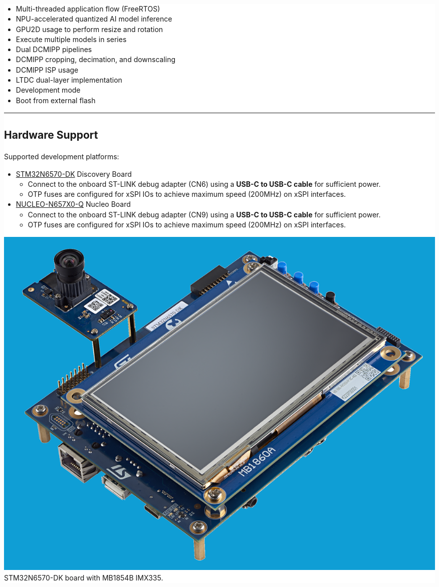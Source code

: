- Multi-threaded application flow (FreeRTOS)
- NPU-accelerated quantized AI model inference
- GPU2D usage to perform resize and rotation
- Execute multiple models in series
- Dual DCMIPP pipelines
- DCMIPP cropping, decimation, and downscaling
- DCMIPP ISP usage
- LTDC dual-layer implementation
- Development mode
- Boot from external flash

---

## Hardware Support

Supported development platforms:

- [STM32N6570-DK](https://www.st.com/en/evaluation-tools/stm32n6570-dk.html) Discovery Board
  - Connect to the onboard ST-LINK debug adapter (CN6) using a __USB-C to USB-C cable__ for sufficient power.
  - OTP fuses are configured for xSPI IOs to achieve maximum speed (200MHz) on xSPI interfaces.
- [NUCLEO-N657X0-Q](https://www.st.com/en/evaluation-tools/nucleo-n657x0-q.html) Nucleo Board
  - Connect to the onboard ST-LINK debug adapter (CN9) using a __USB-C to USB-C cable__ for sufficient power.
  - OTP fuses are configured for xSPI IOs to achieve maximum speed (200MHz) on xSPI interfaces.

![Board](_htmresc/STM32N6570-DK.png)
STM32N6570-DK board with MB1854B IMX335.
